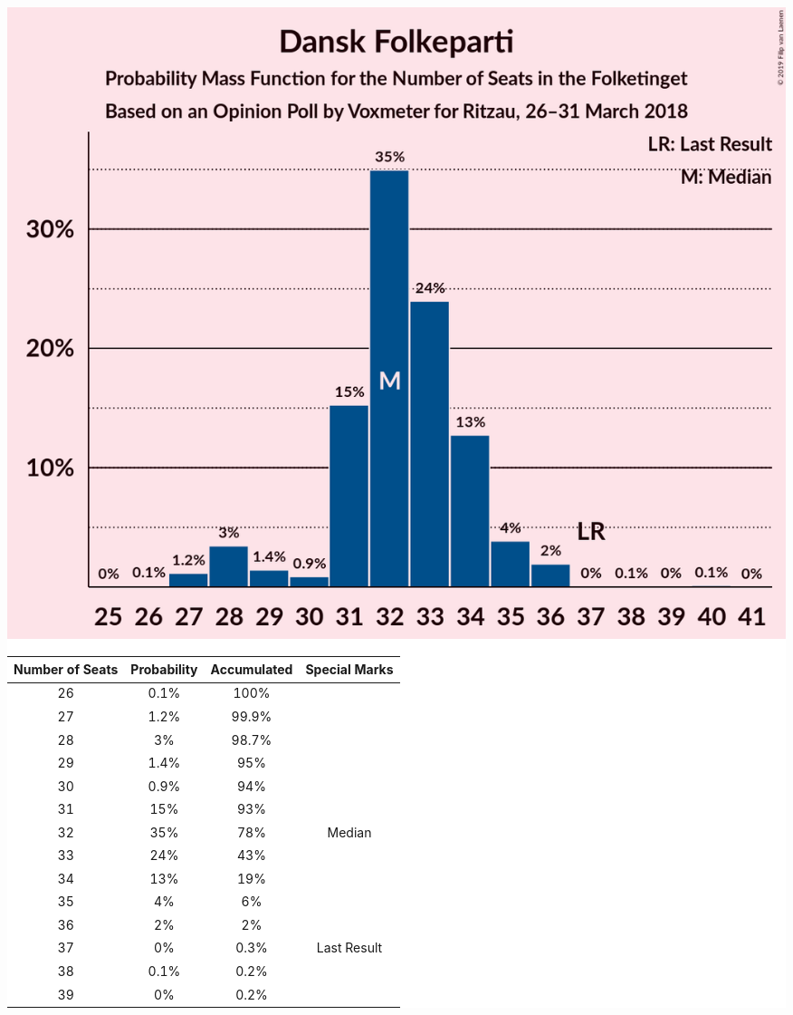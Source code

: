 ![Graph with seats probability mass function not yet produced](2018-03-31-Voxmeter-seats-pmf-danskfolkeparti.png "Seats Probability Mass Function")

| Number of Seats | Probability | Accumulated | Special Marks |
|:---------------:|:-----------:|:-----------:|:-------------:|
| 26 | 0.1% | 100% |  |
| 27 | 1.2% | 99.9% |  |
| 28 | 3% | 98.7% |  |
| 29 | 1.4% | 95% |  |
| 30 | 0.9% | 94% |  |
| 31 | 15% | 93% |  |
| 32 | 35% | 78% | Median |
| 33 | 24% | 43% |  |
| 34 | 13% | 19% |  |
| 35 | 4% | 6% |  |
| 36 | 2% | 2% |  |
| 37 | 0% | 0.3% | Last Result |
| 38 | 0.1% | 0.2% |  |
| 39 | 0% | 0.2% |  |